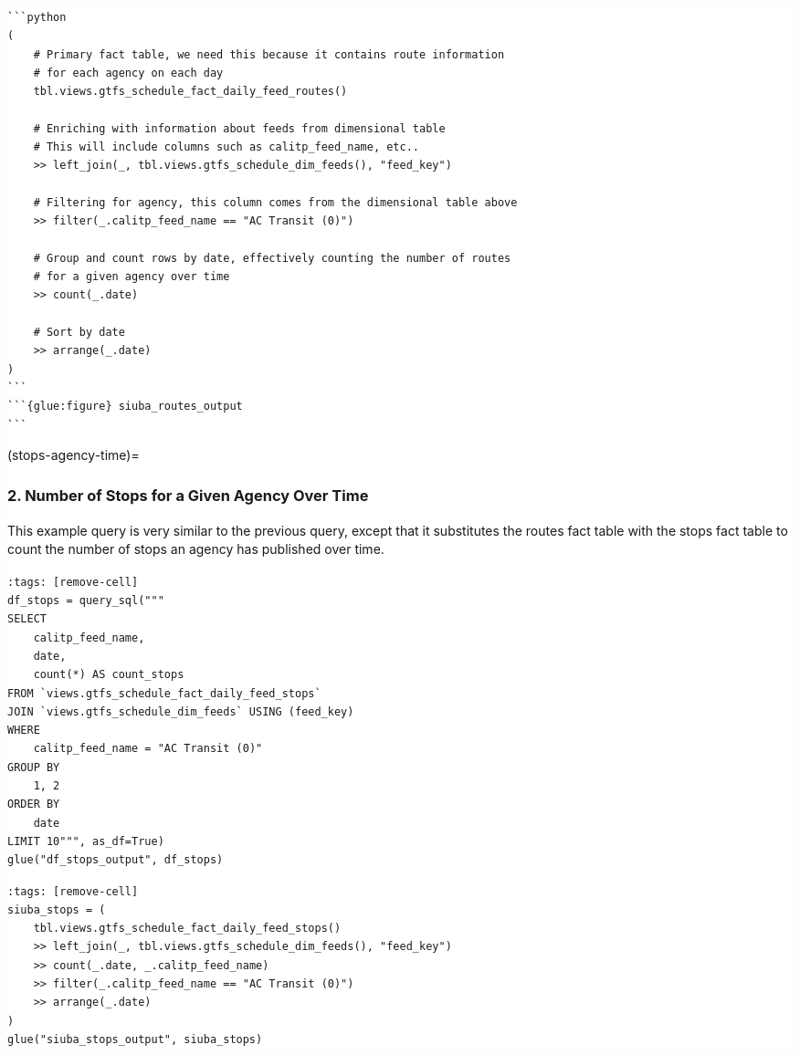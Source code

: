 ````{tabbed} siuba
```python
(
    # Primary fact table, we need this because it contains route information
    # for each agency on each day
    tbl.views.gtfs_schedule_fact_daily_feed_routes()

    # Enriching with information about feeds from dimensional table
    # This will include columns such as calitp_feed_name, etc..
    >> left_join(_, tbl.views.gtfs_schedule_dim_feeds(), "feed_key")

    # Filtering for agency, this column comes from the dimensional table above
    >> filter(_.calitp_feed_name == "AC Transit (0)")

    # Group and count rows by date, effectively counting the number of routes
    # for a given agency over time
    >> count(_.date)

    # Sort by date
    >> arrange(_.date)
)
```
```{glue:figure} siuba_routes_output
```
````

(stops-agency-time)=
### 2. Number of Stops for a Given Agency Over Time
This example query is very similar to the previous query, except that it substitutes the routes fact table with the stops fact table to count the number of stops an agency has published over time.

```{code-cell}
:tags: [remove-cell]
df_stops = query_sql("""
SELECT
    calitp_feed_name,
    date,
    count(*) AS count_stops
FROM `views.gtfs_schedule_fact_daily_feed_stops`
JOIN `views.gtfs_schedule_dim_feeds` USING (feed_key)
WHERE
    calitp_feed_name = "AC Transit (0)"
GROUP BY
    1, 2
ORDER BY
    date
LIMIT 10""", as_df=True)
glue("df_stops_output", df_stops)
```

```{code-cell}
:tags: [remove-cell]
siuba_stops = (
    tbl.views.gtfs_schedule_fact_daily_feed_stops()
    >> left_join(_, tbl.views.gtfs_schedule_dim_feeds(), "feed_key")
    >> count(_.date, _.calitp_feed_name)
    >> filter(_.calitp_feed_name == "AC Transit (0)")
    >> arrange(_.date)
)
glue("siuba_stops_output", siuba_stops)
```
